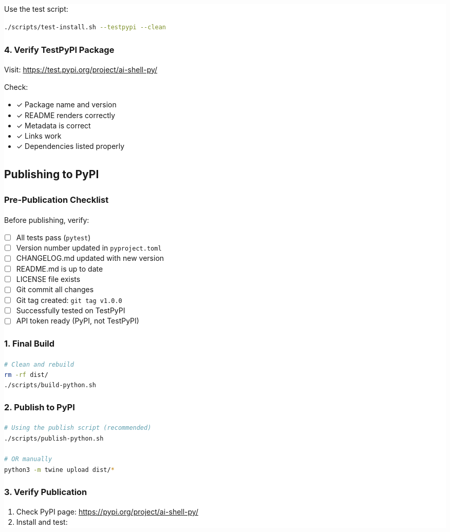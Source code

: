 Use the test script:

```bash
./scripts/test-install.sh --testpypi --clean
```

### 4. Verify TestPyPI Package

Visit: https://test.pypi.org/project/ai-shell-py/

Check:
- ✓ Package name and version
- ✓ README renders correctly
- ✓ Metadata is correct
- ✓ Links work
- ✓ Dependencies listed properly

## Publishing to PyPI

### Pre-Publication Checklist

Before publishing, verify:

- [ ] All tests pass (`pytest`)
- [ ] Version number updated in `pyproject.toml`
- [ ] CHANGELOG.md updated with new version
- [ ] README.md is up to date
- [ ] LICENSE file exists
- [ ] Git commit all changes
- [ ] Git tag created: `git tag v1.0.0`
- [ ] Successfully tested on TestPyPI
- [ ] API token ready (PyPI, not TestPyPI)

### 1. Final Build

```bash
# Clean and rebuild
rm -rf dist/
./scripts/build-python.sh
```

### 2. Publish to PyPI

```bash
# Using the publish script (recommended)
./scripts/publish-python.sh

# OR manually
python3 -m twine upload dist/*
```

### 3. Verify Publication

1. Check PyPI page: https://pypi.org/project/ai-shell-py/
2. Install and test:
